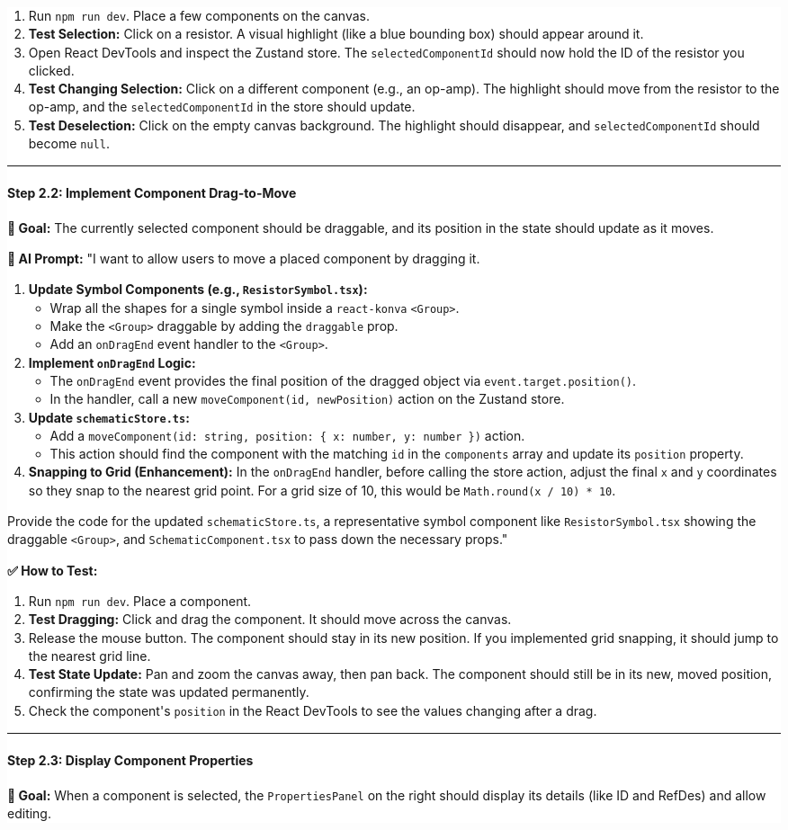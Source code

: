 1. Run `npm run dev`. Place a few components on the canvas.
2. **Test Selection:** Click on a resistor. A visual highlight (like a blue bounding box) should appear around it.
3. Open React DevTools and inspect the Zustand store. The `selectedComponentId` should now hold the ID of the resistor you clicked.
4. **Test Changing Selection:** Click on a different component (e.g., an op-amp). The highlight should move from the resistor to the op-amp, and the `selectedComponentId` in the store should update.
5. **Test Deselection:** Click on the empty canvas background. The highlight should disappear, and `selectedComponentId` should become `null`.

---

#### **Step 2.2: Implement Component Drag-to-Move**

**🎯 Goal:** The currently selected component should be draggable, and its position in the state should update as it moves.

**📝 AI Prompt:**
"I want to allow users to move a placed component by dragging it.

1. **Update Symbol Components (e.g., `ResistorSymbol.tsx`):**
    * Wrap all the shapes for a single symbol inside a `react-konva` `<Group>`.
    * Make the `<Group>` draggable by adding the `draggable` prop.
    * Add an `onDragEnd` event handler to the `<Group>`.
2. **Implement `onDragEnd` Logic:**
    * The `onDragEnd` event provides the final position of the dragged object via `event.target.position()`.
    * In the handler, call a new `moveComponent(id, newPosition)` action on the Zustand store.
3. **Update `schematicStore.ts`:**
    * Add a `moveComponent(id: string, position: { x: number, y: number })` action.
    * This action should find the component with the matching `id` in the `components` array and update its `position` property.
4. **Snapping to Grid (Enhancement):** In the `onDragEnd` handler, before calling the store action, adjust the final `x` and `y` coordinates so they snap to the nearest grid point. For a grid size of 10, this would be `Math.round(x / 10) * 10`.

Provide the code for the updated `schematicStore.ts`, a representative symbol component like `ResistorSymbol.tsx` showing the draggable `<Group>`, and `SchematicComponent.tsx` to pass down the necessary props."

**✅ How to Test:**

1. Run `npm run dev`. Place a component.
2. **Test Dragging:** Click and drag the component. It should move across the canvas.
3. Release the mouse button. The component should stay in its new position. If you implemented grid snapping, it should jump to the nearest grid line.
4. **Test State Update:** Pan and zoom the canvas away, then pan back. The component should still be in its new, moved position, confirming the state was updated permanently.
5. Check the component's `position` in the React DevTools to see the values changing after a drag.

---

#### **Step 2.3: Display Component Properties**

**🎯 Goal:** When a component is selected, the `PropertiesPanel` on the right should display its details (like ID and RefDes) and allow editing.
